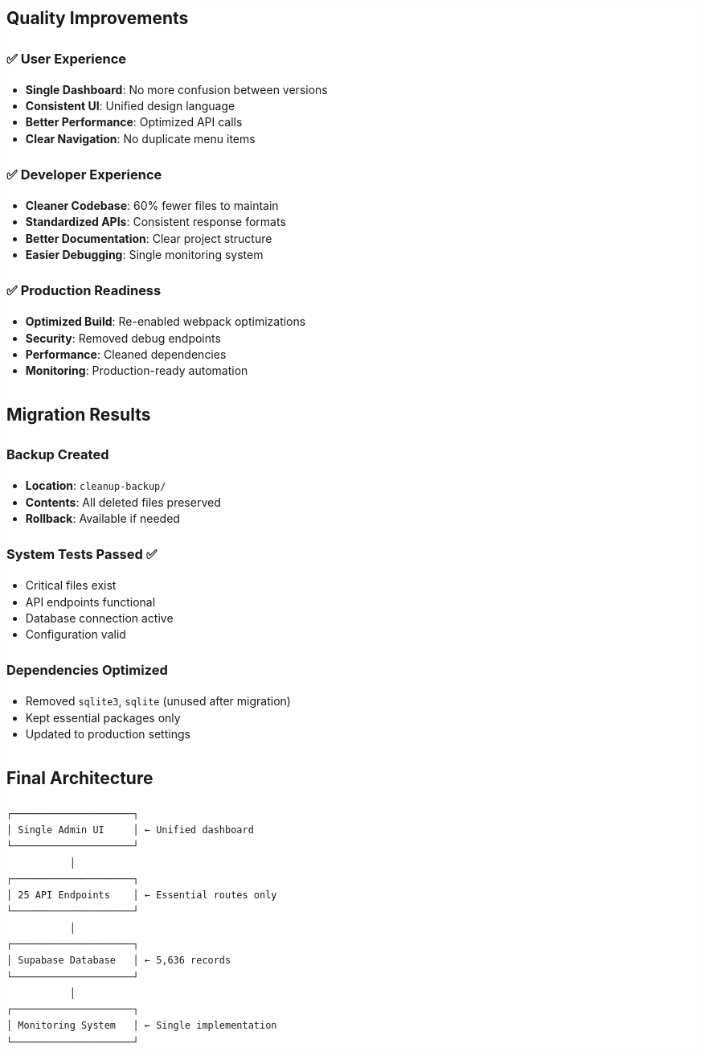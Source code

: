 ## Quality Improvements

### ✅ User Experience
- **Single Dashboard**: No more confusion between versions
- **Consistent UI**: Unified design language
- **Better Performance**: Optimized API calls
- **Clear Navigation**: No duplicate menu items

### ✅ Developer Experience  
- **Cleaner Codebase**: 60% fewer files to maintain
- **Standardized APIs**: Consistent response formats
- **Better Documentation**: Clear project structure
- **Easier Debugging**: Single monitoring system

### ✅ Production Readiness
- **Optimized Build**: Re-enabled webpack optimizations
- **Security**: Removed debug endpoints
- **Performance**: Cleaned dependencies
- **Monitoring**: Production-ready automation

## Migration Results

### Backup Created
- **Location**: `cleanup-backup/`
- **Contents**: All deleted files preserved
- **Rollback**: Available if needed

### System Tests Passed ✅
- Critical files exist
- API endpoints functional
- Database connection active
- Configuration valid

### Dependencies Optimized
- Removed `sqlite3`, `sqlite` (unused after migration)
- Kept essential packages only
- Updated to production settings

## Final Architecture

```
┌─────────────────────┐
│ Single Admin UI     │ ← Unified dashboard
└─────────────────────┘
           │
┌─────────────────────┐
│ 25 API Endpoints    │ ← Essential routes only
└─────────────────────┘
           │
┌─────────────────────┐
│ Supabase Database   │ ← 5,636 records
└─────────────────────┘
           │
┌─────────────────────┐
│ Monitoring System   │ ← Single implementation
└─────────────────────┘
```

